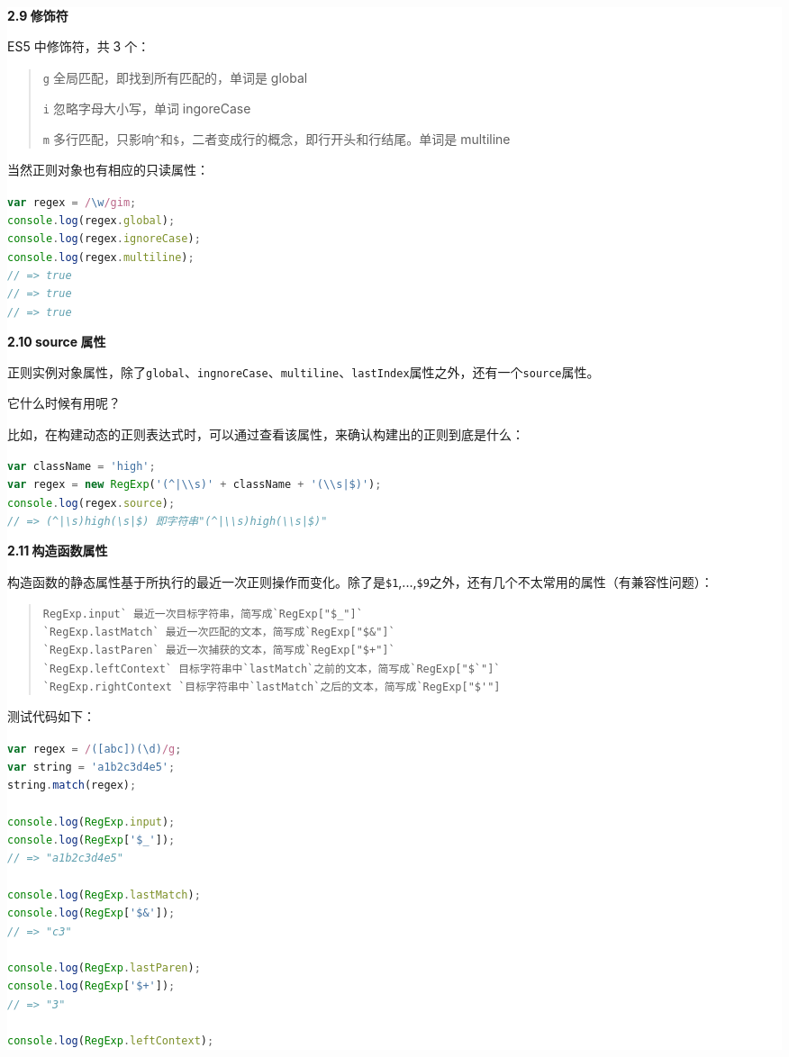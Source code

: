 **2.9 修饰符**

ES5 中修饰符，共 3 个：

> `g` 全局匹配，即找到所有匹配的，单词是 global
>
> `i` 忽略字母大小写，单词 ingoreCase
>
> `m` 多行匹配，只影响`^`和`$`，二者变成行的概念，即行开头和行结尾。单词是 multiline

当然正则对象也有相应的只读属性：

```js
var regex = /\w/gim;
console.log(regex.global);
console.log(regex.ignoreCase);
console.log(regex.multiline);
// => true
// => true
// => true
```

**2.10 source 属性**

正则实例对象属性，除了`global`、`ingnoreCase`、`multiline`、`lastIndex`属性之外，还有一个`source`属性。

它什么时候有用呢？

比如，在构建动态的正则表达式时，可以通过查看该属性，来确认构建出的正则到底是什么：

```js
var className = 'high';
var regex = new RegExp('(^|\\s)' + className + '(\\s|$)');
console.log(regex.source);
// => (^|\s)high(\s|$) 即字符串"(^|\\s)high(\\s|$)"
```

**2.11 构造函数属性**

构造函数的静态属性基于所执行的最近一次正则操作而变化。除了是`$1`,...,`$9`之外，还有几个不太常用的属性（有兼容性问题）：

> ```
> RegExp.input` 最近一次目标字符串，简写成`RegExp["$_"]`
> `RegExp.lastMatch` 最近一次匹配的文本，简写成`RegExp["$&"]`
> `RegExp.lastParen` 最近一次捕获的文本，简写成`RegExp["$+"]`
> `RegExp.leftContext` 目标字符串中`lastMatch`之前的文本，简写成`RegExp["$`"]`
> `RegExp.rightContext `目标字符串中`lastMatch`之后的文本，简写成`RegExp["$'"]
> ```

测试代码如下：

```js
var regex = /([abc])(\d)/g;
var string = 'a1b2c3d4e5';
string.match(regex);

console.log(RegExp.input);
console.log(RegExp['$_']);
// => "a1b2c3d4e5"

console.log(RegExp.lastMatch);
console.log(RegExp['$&']);
// => "c3"

console.log(RegExp.lastParen);
console.log(RegExp['$+']);
// => "3"

console.log(RegExp.leftContext);
